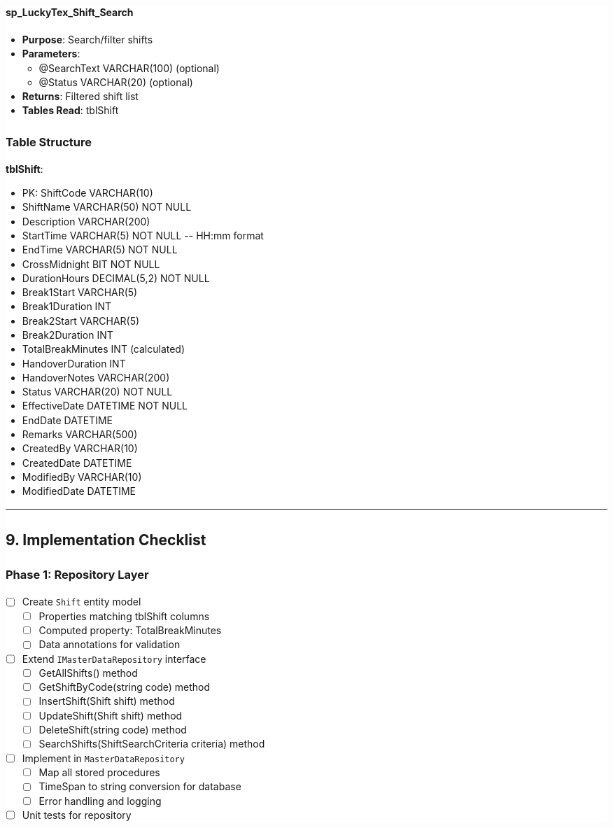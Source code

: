 #### sp_LuckyTex_Shift_Search
- **Purpose**: Search/filter shifts
- **Parameters**:
  - @SearchText VARCHAR(100) (optional)
  - @Status VARCHAR(20) (optional)
- **Returns**: Filtered shift list
- **Tables Read**: tblShift

### Table Structure

**tblShift**:
- PK: ShiftCode VARCHAR(10)
- ShiftName VARCHAR(50) NOT NULL
- Description VARCHAR(200)
- StartTime VARCHAR(5) NOT NULL -- HH:mm format
- EndTime VARCHAR(5) NOT NULL
- CrossMidnight BIT NOT NULL
- DurationHours DECIMAL(5,2) NOT NULL
- Break1Start VARCHAR(5)
- Break1Duration INT
- Break2Start VARCHAR(5)
- Break2Duration INT
- TotalBreakMinutes INT (calculated)
- HandoverDuration INT
- HandoverNotes VARCHAR(200)
- Status VARCHAR(20) NOT NULL
- EffectiveDate DATETIME NOT NULL
- EndDate DATETIME
- Remarks VARCHAR(500)
- CreatedBy VARCHAR(10)
- CreatedDate DATETIME
- ModifiedBy VARCHAR(10)
- ModifiedDate DATETIME

---

## 9. Implementation Checklist

### Phase 1: Repository Layer
- [ ] Create `Shift` entity model
  - [ ] Properties matching tblShift columns
  - [ ] Computed property: TotalBreakMinutes
  - [ ] Data annotations for validation
- [ ] Extend `IMasterDataRepository` interface
  - [ ] GetAllShifts() method
  - [ ] GetShiftByCode(string code) method
  - [ ] InsertShift(Shift shift) method
  - [ ] UpdateShift(Shift shift) method
  - [ ] DeleteShift(string code) method
  - [ ] SearchShifts(ShiftSearchCriteria criteria) method
- [ ] Implement in `MasterDataRepository`
  - [ ] Map all stored procedures
  - [ ] TimeSpan to string conversion for database
  - [ ] Error handling and logging
- [ ] Unit tests for repository
